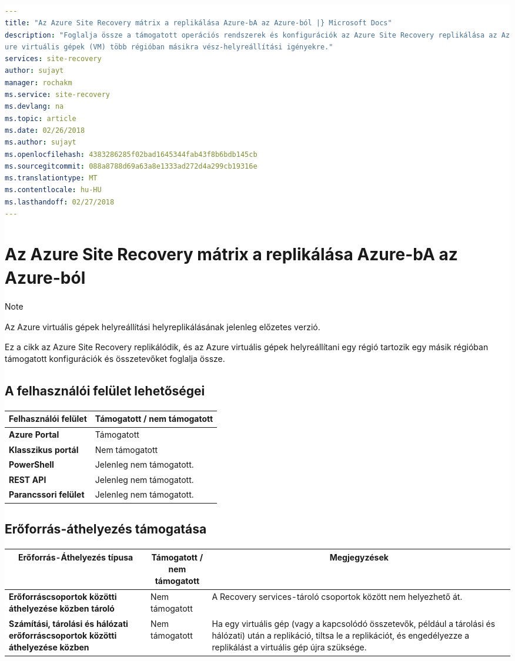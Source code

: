 ```yaml
---
title: "Az Azure Site Recovery mátrix a replikálása Azure-bA az Azure-ból |} Microsoft Docs"
description: "Foglalja össze a támogatott operációs rendszerek és konfigurációk az Azure Site Recovery replikálása az Azure virtuális gépek (VM) több régióban másikra vész-helyreállítási igényekre."
services: site-recovery
author: sujayt
manager: rochakm
ms.service: site-recovery
ms.devlang: na
ms.topic: article
ms.date: 02/26/2018
ms.author: sujayt
ms.openlocfilehash: 4383286285f02bad1645344fab43f8b6bdb145cb
ms.sourcegitcommit: 088a8788d69a63a8e1333ad272d4a299cb19316e
ms.translationtype: MT
ms.contentlocale: hu-HU
ms.lasthandoff: 02/27/2018
---
```

# <a name="azure-site-recovery-support-matrix-for-replicating-from-azure-to-azure"></a>Az Azure Site Recovery mátrix a replikálása Azure-bA az Azure-ból


>[!NOTE]
>
> Az Azure virtuális gépek helyreállítási helyreplikálásának jelenleg előzetes verzió.

Ez a cikk az Azure Site Recovery replikálódik, és az Azure virtuális gépek helyreállítani egy régió tartozik egy másik régióban támogatott konfigurációk és összetevőket foglalja össze.

## <a name="user-interface-options"></a>A felhasználói felület lehetőségei

**Felhasználói felület** |  **Támogatott / nem támogatott**
--- | ---
**Azure Portal** | Támogatott
**Klasszikus portál** | Nem támogatott
**PowerShell** | Jelenleg nem támogatott.
**REST API** | Jelenleg nem támogatott.
**Parancssori felület** | Jelenleg nem támogatott.


## <a name="resource-move-support"></a>Erőforrás-áthelyezés támogatása

**Erőforrás-Áthelyezés típusa** | **Támogatott / nem támogatott** | **Megjegyzések**  
--- | --- | ---
**Erőforráscsoportok közötti áthelyezése közben tároló** | Nem támogatott |A Recovery services-tároló csoportok között nem helyezhető át.
**Számítási, tárolási és hálózati erőforráscsoportok közötti áthelyezése közben** | Nem támogatott |Ha egy virtuális gép (vagy a kapcsolódó összetevők, például a tárolási és hálózati) után a replikáció, tiltsa le a replikációt, és engedélyezze a replikálást a virtuális gép újra szüksége.
